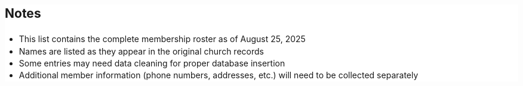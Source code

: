 ## Notes

- This list contains the complete membership roster as of August 25, 2025
- Names are listed as they appear in the original church records
- Some entries may need data cleaning for proper database insertion
- Additional member information (phone numbers, addresses, etc.) will need to be collected separately